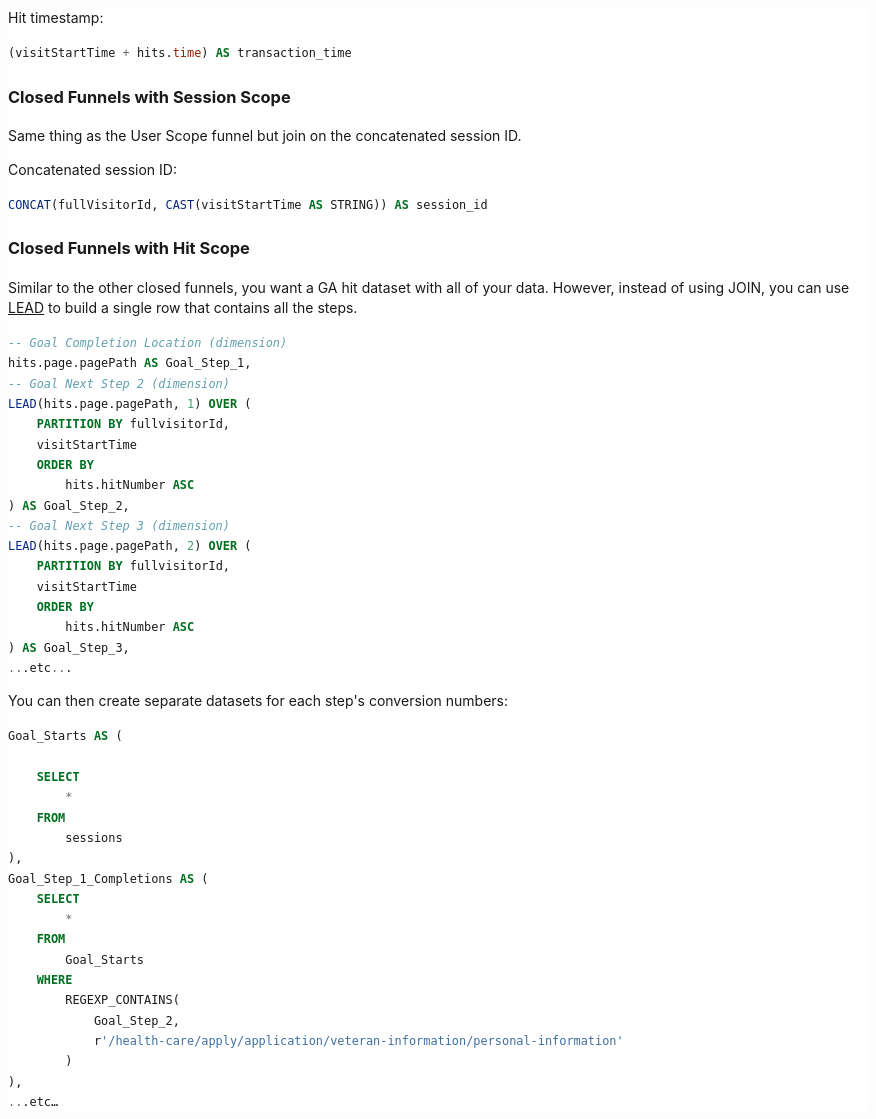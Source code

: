 Hit timestamp:
```sql
(visitStartTime + hits.time) AS transaction_time
```


### Closed Funnels with Session Scope

Same thing as the User Scope funnel but join on the concatenated session ID.

Concatenated session ID:
```sql
CONCAT(fullVisitorId, CAST(visitStartTime AS STRING)) AS session_id
```


### Closed Funnels with Hit Scope

Similar to the other closed funnels, you want a GA hit dataset with all of your data.  However, instead of using JOIN, you can use [LEAD](https://cloud.google.com/bigquery/docs/reference/standard-sql/functions-and-operators#lead) to build a single row that contains all the steps.


```sql
-- Goal Completion Location (dimension)
hits.page.pagePath AS Goal_Step_1,
-- Goal Next Step 2 (dimension)
LEAD(hits.page.pagePath, 1) OVER (
    PARTITION BY fullvisitorId,
    visitStartTime
    ORDER BY
        hits.hitNumber ASC
) AS Goal_Step_2,
-- Goal Next Step 3 (dimension)
LEAD(hits.page.pagePath, 2) OVER (
    PARTITION BY fullvisitorId,
    visitStartTime
    ORDER BY
        hits.hitNumber ASC
) AS Goal_Step_3,
...etc...
```


You can then create separate datasets for each step's conversion numbers: 

```sql
Goal_Starts AS (

    SELECT
        *
    FROM
        sessions
),
Goal_Step_1_Completions AS (
    SELECT
        *
    FROM
        Goal_Starts
    WHERE
        REGEXP_CONTAINS(
            Goal_Step_2,
            r'/health-care/apply/application/veteran-information/personal-information'
        )
),
...etc…
```
